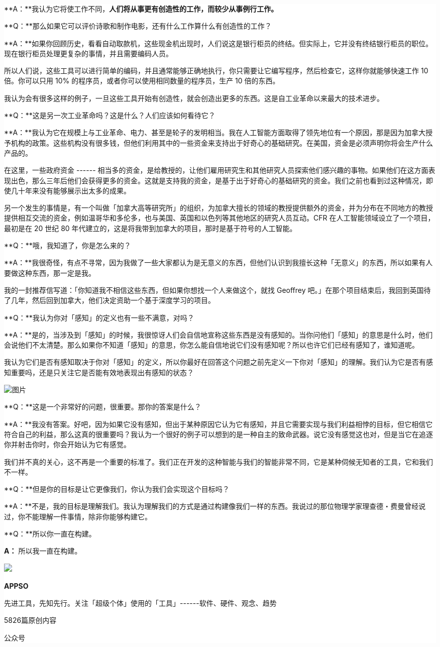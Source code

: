 **A：**我认为它将使工作不同，**人们将从事更有创造性的工作，而较少从事例行工作。**

**Q：**那么如果它可以评价诗歌和制作电影，还有什么工作算什么有创造性的工作？

**A：**如果你回顾历史，看看自动取款机，这些现金机出现时，人们说这是银行柜员的终结。但实际上，它并没有终结银行柜员的职位。现在银行柜员处理更复杂的事情，并且需要编码人员。

所以人们说，这些工具可以进行简单的编码，并且通常能够正确地执行，你只需要让它编写程序，然后检查它，这样你就能够快速工作 10 倍。你可以只用 10% 的程序员，或者你可以使用相同数量的程序员，生产 10 倍的东西。

我认为会有很多这样的例子，一旦这些工具开始有创造性，就会创造出更多的东西。这是自工业革命以来最大的技术进步。

**Q：**这是另一次工业革命吗？这是什么？人们应该如何看待它？

**A：**我认为它在规模上与工业革命、电力、甚至是轮子的发明相当。我在人工智能方面取得了领先地位有一个原因，那是因为加拿大授予机构的政策。这些机构没有很多钱，但他们利用其中的一些资金来支持出于好奇心的基础研究。在美国，资金是必须声明你将会生产什么产品的。

在这里，一些政府资金 ------ 相当多的资金，是给教授的，让他们雇用研究生和其他研究人员探索他们感兴趣的事物。如果他们在这方面表现出色，那么三年后他们会获得更多的资金。这就是支持我的资金，是基于出于好奇心的基础研究的资金。我们之前也看到过这种情况，即使几十年来没有能够展示出太多的成果。

另一个发生的事情是，有一个叫做「加拿大高等研究所」的组织，为加拿大擅长的领域的教授提供额外的资金，并为分布在不同地方的教授提供相互交流的资金，例如温哥华和多伦多，也与美国、英国和以色列等其他地区的研究人员互动。CFR 在人工智能领域设立了一个项目，最初是在 20 世纪 80 年代建立的，这是将我带到加拿大的项目，那时是基于符号的人工智能。

**Q：**哦，我知道了，你是怎么来的？

**A：**我很奇怪，有点不寻常，因为我做了一些大家都认为是无意义的东西，但他们认识到我擅长这种「无意义」的东西，所以如果有人要做这种东西，那一定是我。

我的一封推荐信写道：「你知道我不相信这些东西，但如果你想找一个人来做这个，就找 Geoffrey 吧。」在那个项目结束后，我回到英国待了几年，然后回到加拿大，他们决定资助一个基于深度学习的项目。

**Q：**我认为你对「感知」的定义也有一些不满意，对吗？

**A：**是的，当涉及到「感知」的时候，我很惊讶人们会自信地宣称这些东西是没有感知的。当你问他们「感知」的意思是什么时，他们会说他们不太清楚。那么如果你不知道「感知」的意思，你怎么能自信地说它们没有感知呢？所以也许它们已经有感知了，谁知道呢。

我认为它们是否有感知取决于你对「感知」的定义，所以你最好在回答这个问题之前先定义一下你对「感知」的理解。我们认为它是否有感知重要吗，还是只关注它是否能有效地表现出有感知的状态？

![图片](https://image.cubox.pro/article/2023050219285988042/99208.jpg?imageMogr2/quality/90/ignore-error/1)

**Q：**这是一个非常好的问题，很重要。那你的答案是什么？

**A：**我没有答案。好吧，因为如果它没有感知，但出于某种原因它认为它有感知，并且它需要实现与我们利益相悖的目标，但它相信它符合自己的利益，那么这真的很重要吗？我认为一个很好的例子可以想到的是一种自主的致命武器。说它没有感觉这也对，但是当它在追逐你并射击你时，你会开始认为它有感觉。

我们并不真的关心，这不再是一个重要的标准了。我们正在开发的这种智能与我们的智能非常不同，它是某种伺候无知者的工具，它和我们不一样。

**Q：**但是你的目标是让它更像我们，你认为我们会实现这个目标吗？

**A：**不是，我的目标是理解我们。我认为理解我们的方式是通过构建像我们一样的东西。我说过的那位物理学家理查德・费曼曾经说过，你不能理解一件事情，除非你能够构建它。

**Q：**所以你一直在构建。

**A：** 所以我一直在构建。


![](https://image.cubox.pro/article/2023033101562290574/46659.jpg)

**APPSO**

先进工具，先知先行。关注「超级个体」使用的「工具」------软件、硬件、观念、趋势

5826篇原创内容

公众号
